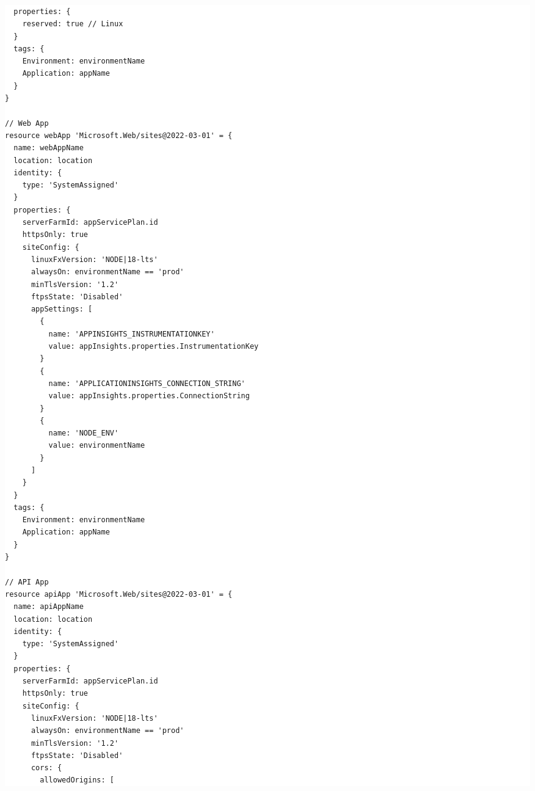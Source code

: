 ```bicep
  properties: {
    reserved: true // Linux
  }
  tags: {
    Environment: environmentName
    Application: appName
  }
}

// Web App
resource webApp 'Microsoft.Web/sites@2022-03-01' = {
  name: webAppName
  location: location
  identity: {
    type: 'SystemAssigned'
  }
  properties: {
    serverFarmId: appServicePlan.id
    httpsOnly: true
    siteConfig: {
      linuxFxVersion: 'NODE|18-lts'
      alwaysOn: environmentName == 'prod'
      minTlsVersion: '1.2'
      ftpsState: 'Disabled'
      appSettings: [
        {
          name: 'APPINSIGHTS_INSTRUMENTATIONKEY'
          value: appInsights.properties.InstrumentationKey
        }
        {
          name: 'APPLICATIONINSIGHTS_CONNECTION_STRING'
          value: appInsights.properties.ConnectionString
        }
        {
          name: 'NODE_ENV'
          value: environmentName
        }
      ]
    }
  }
  tags: {
    Environment: environmentName
    Application: appName
  }
}

// API App
resource apiApp 'Microsoft.Web/sites@2022-03-01' = {
  name: apiAppName
  location: location
  identity: {
    type: 'SystemAssigned'
  }
  properties: {
    serverFarmId: appServicePlan.id
    httpsOnly: true
    siteConfig: {
      linuxFxVersion: 'NODE|18-lts'
      alwaysOn: environmentName == 'prod'
      minTlsVersion: '1.2'
      ftpsState: 'Disabled'
      cors: {
        allowedOrigins: [
```